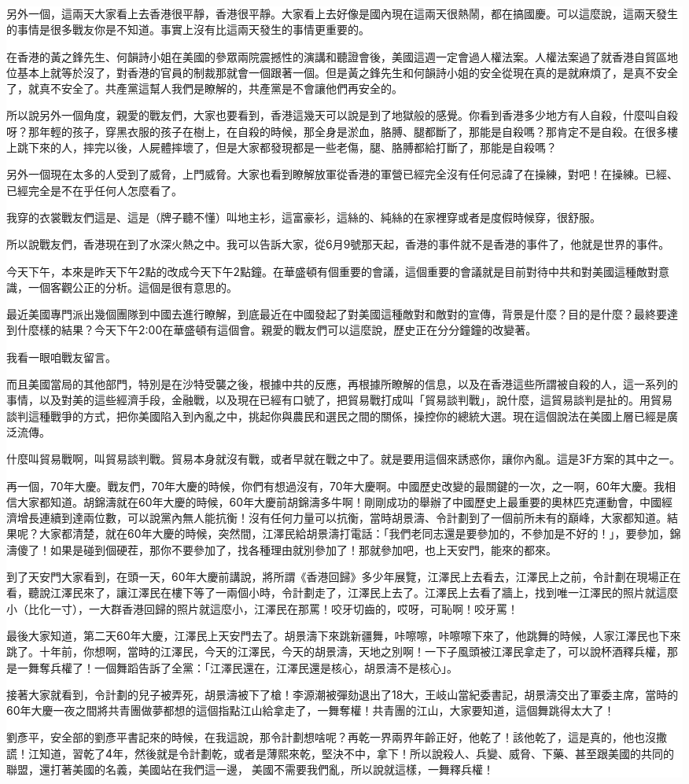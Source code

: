 

另外一個，這兩天大家看上去香港很平靜，香港很平靜。大家看上去好像是國內現在這兩天很熱鬧，都在搞國慶。可以這麼說，這兩天發生的事情是很多戰友你是不知道。事實上沒有比這兩天發生的事情更重要的。



在香港的黃之鋒先生、何韻詩小姐在美國的參眾兩院震撼性的演講和聽證會後，美國這週一定會過人權法案。人權法案過了就香港自貿區地位基本上就等於沒了，對香港的官員的制裁那就會一個跟著一個。但是黃之鋒先生和何韻詩小姐的安全從現在真的是就麻煩了，是真不安全了，就真不安全了。共產黨這幫人我們是瞭解的，共產黨是不會讓他們再安全的。



所以說另外一個角度，親愛的戰友們，大家也要看到，香港這幾天可以說是到了地獄般的感覺。你看到香港多少地方有人自殺，什麼叫自殺呀？那年輕的孩子，穿黑衣服的孩子在樹上，在自殺的時候，那全身是淤血，胳膊、腿都斷了，那能是自殺嗎？那肯定不是自殺。在很多樓上跳下來的人，摔完以後，人屍體摔壞了，但是大家都發現都是一些老傷，腿、胳膊都給打斷了，那能是自殺嗎？



另外一個現在太多的人受到了威脅，上門威脅。大家也看到瞭解放軍從香港的軍營已經完全沒有任何忌諱了在操練，對吧！在操練。已經、已經完全是不在乎任何人怎麼看了。



我穿的衣裳戰友們這是、這是（牌子聽不懂）叫地主衫，這富豪衫，這絲的、純絲的在家裡穿或者是度假時候穿，很舒服。



所以說戰友們，香港現在到了水深火熱之中。我可以告訴大家，從6月9號那天起，香港的事件就不是香港的事件了，他就是世界的事件。



今天下午，本來是昨天下午2點的改成今天下午2點鐘。在華盛頓有個重要的會議，這個重要的會議就是目前對待中共和對美國這種敵對意識，一個客觀公正的分析。這個是很有意思的。



最近美國專門派出幾個團隊到中國去進行瞭解，到底最近在中國發起了對美國這種敵對和敵對的宣傳，背景是什麼？目的是什麼？最終要達到什麼樣的結果？今天下午2:00在華盛頓有這個會。親愛的戰友們可以這麼說，歷史正在分分鐘鐘的改變著。

我看一眼咱戰友留言。

而且美國當局的其他部門，特別是在沙特受襲之後，根據中共的反應，再根據所瞭解的信息，以及在香港這些所謂被自殺的人，這一系列的事情，以及對美的這些經濟手段，金融戰，以及現在已經有口號了，把貿易戰打成叫「貿易談判戰」，說什麼，這貿易談判是扯的。用貿易談判這種戰爭的方式，把你美國陷入到內亂之中，挑起你與農民和選民之間的關係，操控你的總統大選。現在這個說法在美國上層已經是廣泛流傳。



什麼叫貿易戰啊，叫貿易談判戰。貿易本身就沒有戰，或者早就在戰之中了。就是要用這個來誘惑你，讓你內亂。這是3F方案的其中之一。



再一個，70年大慶。戰友們，70年大慶的時候，你們有想過沒有，70年大慶啊。中國歷史改變的最關鍵的一次，之一啊，60年大慶。我相信大家都知道。胡錦濤就在60年大慶的時候，60年大慶前胡錦濤多牛啊！剛剛成功的舉辦了中國歷史上最重要的奧林匹克運動會，中國經濟增長連續到達兩位數，可以說黨內無人能抗衡！沒有任何力量可以抗衡，當時胡景濤、令計劃到了一個前所未有的巔峰，大家都知道。結果呢？大家都清楚，就在60年大慶的時候，突然間，江澤民給胡景濤打電話：「我們老同志還是要參加的，不參加是不好的！」，要參加，錦濤傻了！如果是碰到個硬茬，那你不要參加了，找各種理由就別參加了！那就參加吧，也上天安門，能來的都來。



到了天安門大家看到，在頭一天，60年大慶前講說，將所謂《香港回歸》多少年展覽，江澤民上去看去，江澤民上之前，令計劃在現場正在看，聽說江澤民來了，讓江澤民在樓下等了一兩個小時，令計劃走了，江澤民上去了。江澤民上去看了牆上，找到唯一江澤民的照片就這麼小（比化一寸），一大群香港回歸的照片就這麼小，江澤民在那罵！咬牙切齒的，哎呀，可恥啊！咬牙罵！



最後大家知道，第二天60年大慶，江澤民上天安門去了。胡景濤下來跳新疆舞，咔嚓嚓，咔嚓嚓下來了，他跳舞的時候，人家江澤民也下來跳了。十年前，你想啊，當時的江澤民，今天的江澤民，今天的胡景濤，天地之別啊！一下子風頭被江澤民拿走了，可以說杯酒釋兵權，那是一舞奪兵權了！一個舞蹈告訴了全黨：「江澤民還在，江澤民還是核心，胡景濤不是核心」。



接著大家就看到，令計劃的兒子被弄死，胡景濤被下了槍！李源潮被彈劾退出了18大，王岐山當紀委書記，胡景濤交出了軍委主席，當時的60年大慶一夜之間將共青團做夢都想的這個指點江山給拿走了，一舞奪權！共青團的江山，大家要知道，這個舞跳得太大了！



劉彥平，安全部的劉彥平書記來的時候，在我這說，那令計劃想啥呢？再乾一界兩界年齡正好，他乾了！該他乾了，這是真的，他也沒撒謊！江知道，習乾了4年，然後就是令計劃乾，或者是薄熙來乾，堅決不中，拿下！所以說殺人、兵變、威脅、下藥、甚至跟美國的共同的聯盟，還打著美國的名義，美國站在我們這一邊， 美國不需要我們亂，所以說就這樣，一舞釋兵權！
